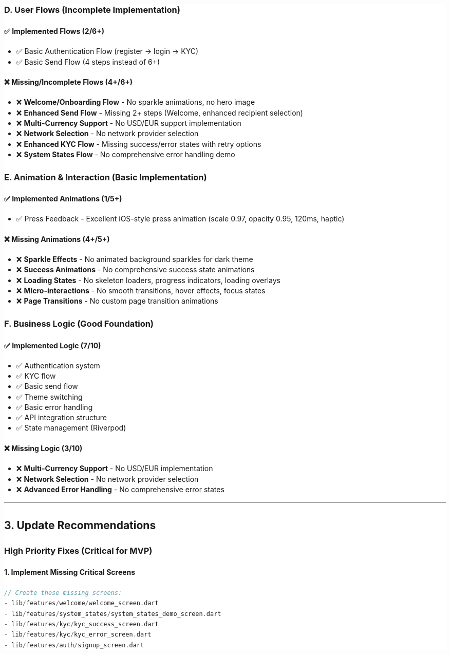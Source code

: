 ### **D. User Flows (Incomplete Implementation)**

#### **✅ Implemented Flows (2/6+)**
- ✅ Basic Authentication Flow (register → login → KYC)
- ✅ Basic Send Flow (4 steps instead of 6+)

#### **❌ Missing/Incomplete Flows (4+/6+)**
- ❌ **Welcome/Onboarding Flow** - No sparkle animations, no hero image
- ❌ **Enhanced Send Flow** - Missing 2+ steps (Welcome, enhanced recipient selection)
- ❌ **Multi-Currency Support** - No USD/EUR support implementation
- ❌ **Network Selection** - No network provider selection
- ❌ **Enhanced KYC Flow** - Missing success/error states with retry options
- ❌ **System States Flow** - No comprehensive error handling demo

### **E. Animation & Interaction (Basic Implementation)**

#### **✅ Implemented Animations (1/5+)**
- ✅ Press Feedback - Excellent iOS-style press animation (scale 0.97, opacity 0.95, 120ms, haptic)

#### **❌ Missing Animations (4+/5+)**
- ❌ **Sparkle Effects** - No animated background sparkles for dark theme
- ❌ **Success Animations** - No comprehensive success state animations
- ❌ **Loading States** - No skeleton loaders, progress indicators, loading overlays
- ❌ **Micro-interactions** - No smooth transitions, hover effects, focus states
- ❌ **Page Transitions** - No custom page transition animations

### **F. Business Logic (Good Foundation)**

#### **✅ Implemented Logic (7/10)**
- ✅ Authentication system
- ✅ KYC flow
- ✅ Basic send flow
- ✅ Theme switching
- ✅ Basic error handling
- ✅ API integration structure
- ✅ State management (Riverpod)

#### **❌ Missing Logic (3/10)**
- ❌ **Multi-Currency Support** - No USD/EUR implementation
- ❌ **Network Selection** - No network provider selection
- ❌ **Advanced Error Handling** - No comprehensive error states

---

## 3. Update Recommendations

### **High Priority Fixes (Critical for MVP)**

#### **1. Implement Missing Critical Screens**
```dart
// Create these missing screens:
- lib/features/welcome/welcome_screen.dart
- lib/features/system_states/system_states_demo_screen.dart
- lib/features/kyc/kyc_success_screen.dart
- lib/features/kyc/kyc_error_screen.dart
- lib/features/auth/signup_screen.dart
```
